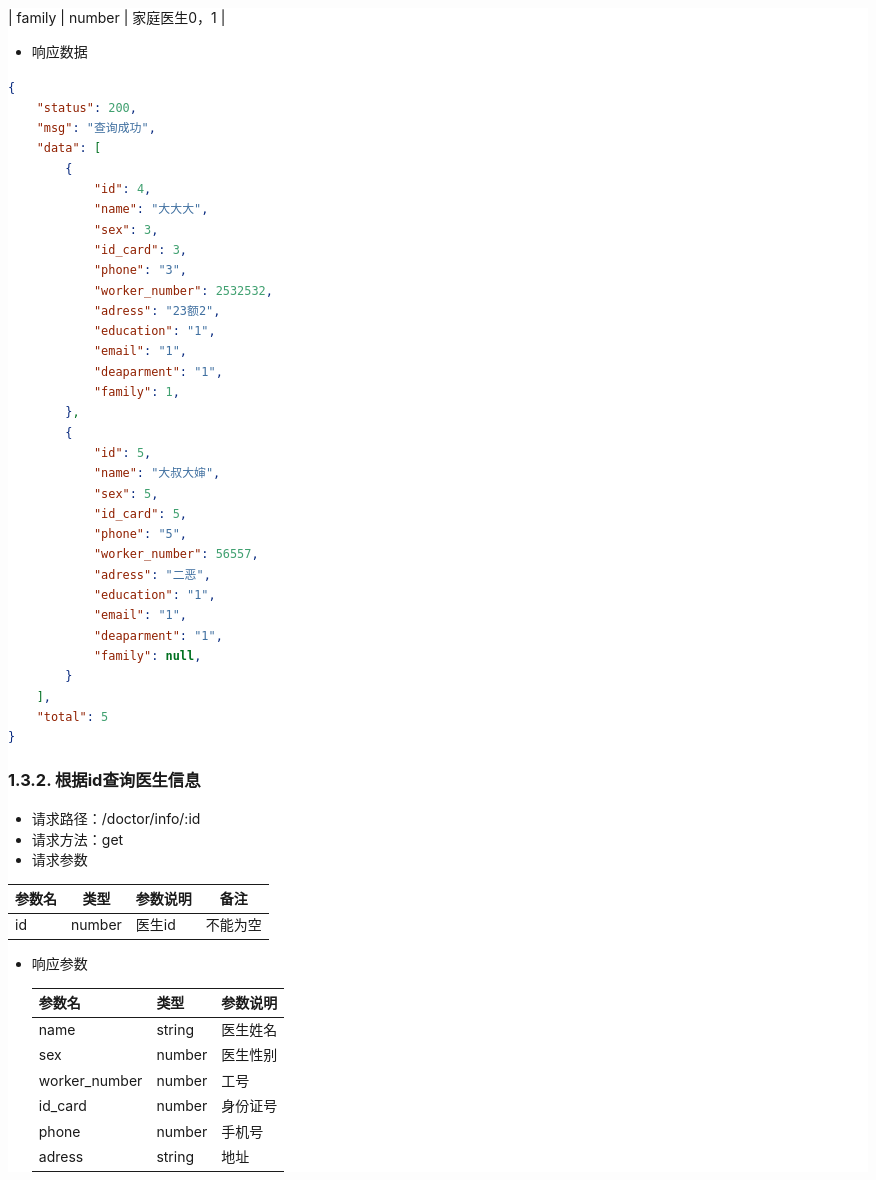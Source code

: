   | family        | number | 家庭医生0，1 |

- 响应数据

```json
{
    "status": 200,
    "msg": "查询成功",
    "data": [
        {
            "id": 4,
            "name": "大大大",
            "sex": 3,
            "id_card": 3,
            "phone": "3",
            "worker_number": 2532532,
            "adress": "23额2",
            "education": "1",
            "email": "1",
            "deaparment": "1",
            "family": 1,
        },
        {
            "id": 5,
            "name": "大叔大婶",
            "sex": 5,
            "id_card": 5,
            "phone": "5",
            "worker_number": 56557,
            "adress": "二恶",
            "education": "1",
            "email": "1",
            "deaparment": "1",
            "family": null,
        }
    ],
    "total": 5
}
```

### 1.3.2. 根据id查询医生信息

- 请求路径：/doctor/info/:id
- 请求方法：get
- 请求参数

| 参数名 | 类型   | 参数说明 | 备注     |
| ------ | ------ | -------- | -------- |
| id     | number | 医生id   | 不能为空 |

- 响应参数

  | 参数名               | 类型   | 参数说明     |
  | -------------------- | ------ | ------------ |
  | name          | string | 医生姓名     |
  | sex           | number | 医生性别     |
  | worker_number | number | 工号         |
  | id_card       | number | 身份证号     |
  | phone         | number | 手机号       |
  | adress        | string | 地址         |